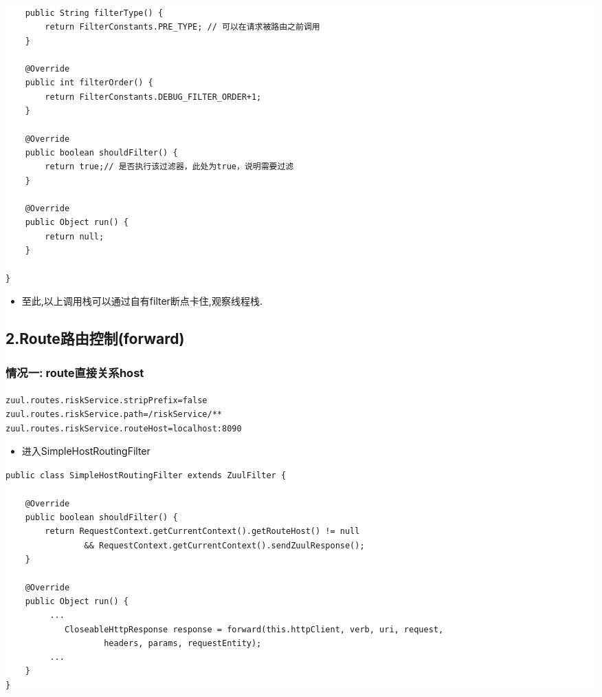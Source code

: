 ```
    public String filterType() {
        return FilterConstants.PRE_TYPE; // 可以在请求被路由之前调用
    }

    @Override
    public int filterOrder() {
        return FilterConstants.DEBUG_FILTER_ORDER+1;
    }

    @Override
    public boolean shouldFilter() {
        return true;// 是否执行该过滤器，此处为true，说明需要过滤
    }

    @Override
    public Object run() {
        return null;
    }

}
```
- 至此,以上调用栈可以通过自有filter断点卡住,观察线程栈.

## 2.Route路由控制(forward)
### 情况一: route直接关系host
```
zuul.routes.riskService.stripPrefix=false
zuul.routes.riskService.path=/riskService/**
zuul.routes.riskService.routeHost=localhost:8090
```
- 进入SimpleHostRoutingFilter
```
public class SimpleHostRoutingFilter extends ZuulFilter {

    @Override
    public boolean shouldFilter() {
        return RequestContext.getCurrentContext().getRouteHost() != null
                && RequestContext.getCurrentContext().sendZuulResponse();
    }

    @Override
    public Object run() {
         ...
            CloseableHttpResponse response = forward(this.httpClient, verb, uri, request,
                    headers, params, requestEntity);
         ...
    }
}
```
